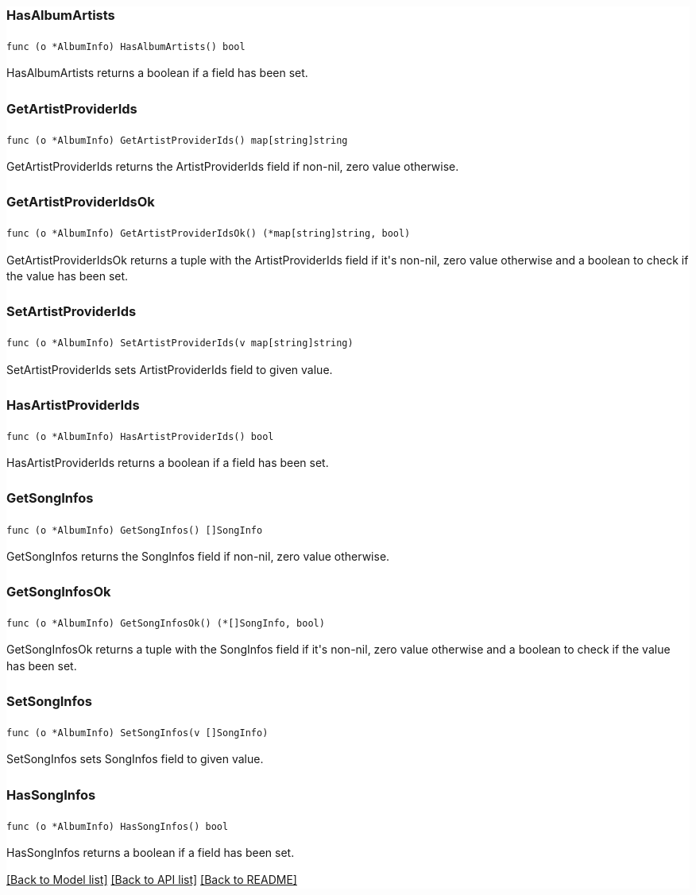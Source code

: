 ### HasAlbumArtists

`func (o *AlbumInfo) HasAlbumArtists() bool`

HasAlbumArtists returns a boolean if a field has been set.

### GetArtistProviderIds

`func (o *AlbumInfo) GetArtistProviderIds() map[string]string`

GetArtistProviderIds returns the ArtistProviderIds field if non-nil, zero value otherwise.

### GetArtistProviderIdsOk

`func (o *AlbumInfo) GetArtistProviderIdsOk() (*map[string]string, bool)`

GetArtistProviderIdsOk returns a tuple with the ArtistProviderIds field if it's non-nil, zero value otherwise
and a boolean to check if the value has been set.

### SetArtistProviderIds

`func (o *AlbumInfo) SetArtistProviderIds(v map[string]string)`

SetArtistProviderIds sets ArtistProviderIds field to given value.

### HasArtistProviderIds

`func (o *AlbumInfo) HasArtistProviderIds() bool`

HasArtistProviderIds returns a boolean if a field has been set.

### GetSongInfos

`func (o *AlbumInfo) GetSongInfos() []SongInfo`

GetSongInfos returns the SongInfos field if non-nil, zero value otherwise.

### GetSongInfosOk

`func (o *AlbumInfo) GetSongInfosOk() (*[]SongInfo, bool)`

GetSongInfosOk returns a tuple with the SongInfos field if it's non-nil, zero value otherwise
and a boolean to check if the value has been set.

### SetSongInfos

`func (o *AlbumInfo) SetSongInfos(v []SongInfo)`

SetSongInfos sets SongInfos field to given value.

### HasSongInfos

`func (o *AlbumInfo) HasSongInfos() bool`

HasSongInfos returns a boolean if a field has been set.


[[Back to Model list]](../README.md#documentation-for-models) [[Back to API list]](../README.md#documentation-for-api-endpoints) [[Back to README]](../README.md)


